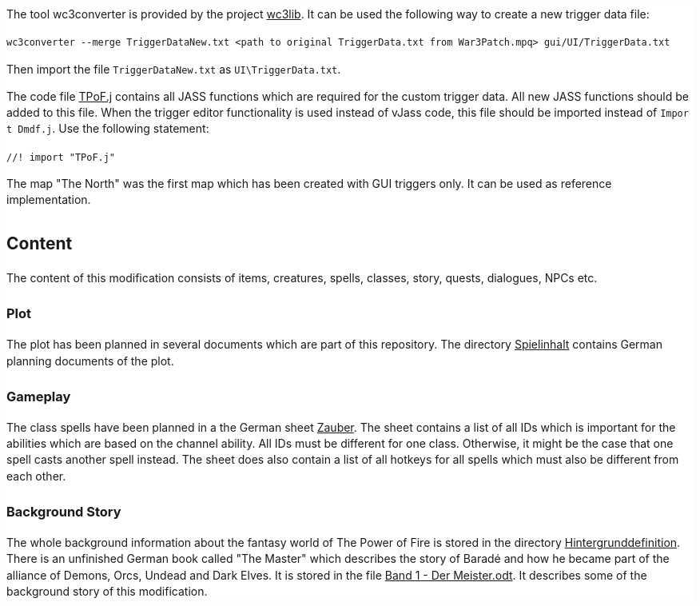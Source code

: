 The tool wc3converter is provided by the project [wc3lib](https://github.com/tdauth/wc3lib).
It can be used the following way to create a new trigger data file:
```
wc3converter --merge TriggerDataNew.txt <path to original TriggerData.txt from War3Patch.mpq> gui/UI/TriggerData.txt
```

Then import the file `TriggerDataNew.txt` as `UI\TriggerData.txt`.

The code file [TPoF.j](./src/TriggerData/TPoF.j) contains all JASS functions which are required for the custom trigger data.
All new JASS functions should be added to this file.
When the trigger editor functionality is used instead of vJass code, this file should be imported instead of `Import Dmdf.j`.
Use the following statement:
```
//! import "TPoF.j"
```

The map "The North" was the first map which has been created with GUI triggers only.
It can be used as reference implementation.

## Content <a name="content"></a>

The content of this modification consists of items, creatures, spells, classes, story, quests, dialogues, NPCs etc.

### Plot <a name="content_plot"></a>

The plot has been planned in several documents which are part of this repository.
The directory [Spielinhalt](./doc/Planung/Spielinhalt) contains German planning documents of the plot.

### Gameplay <a name="content_gameplay"></a>

The class spells have been planned in a the German sheet [Zauber](doc/Planung/Spielinhalt/Klassen/Zauber.ods).
The sheet contains a list of all IDs which is important for the abilities which are based on the channel ability.
All IDs must be different for one class.
Otherwise, it might be the case that one spell casts another spell instead.
The sheet does also contain a list of all hotkeys for all spells which must also be different from each other.

### Background Story <a name="content_background_story"></a>

The whole background information about the fantasy world of The Power of Fire is stored in the directory [Hintergrunddefinition](./doc/Planung/Hintergrunddefinition).
There is an unfinished German book called "The Master" which describes the story of Baradé and how he became part of the alliance of Demons, Orcs, Undead and Dark Elves.
It is stored in the file [Band 1 - Der Meister.odt](./doc/Planung/Hintergrunddefinition/Mythen/Bücher/Band%201%20-%20Der%20Meister.odt).
It describes some of the background story of this modification.
